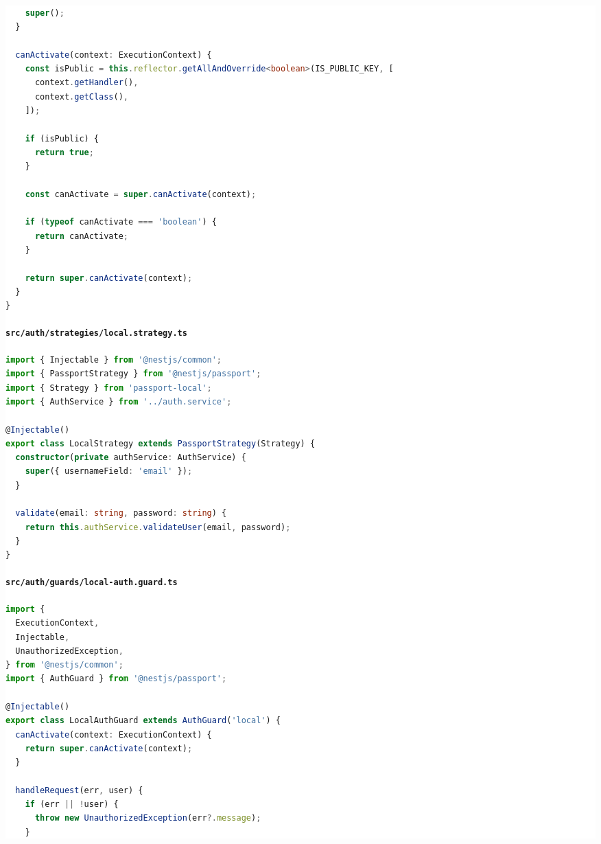 ```typescript
    super();
  }

  canActivate(context: ExecutionContext) {
    const isPublic = this.reflector.getAllAndOverride<boolean>(IS_PUBLIC_KEY, [
      context.getHandler(),
      context.getClass(),
    ]);

    if (isPublic) {
      return true;
    }

    const canActivate = super.canActivate(context);

    if (typeof canActivate === 'boolean') {
      return canActivate;
    }

    return super.canActivate(context);
  }
}
```

#### `src/auth/strategies/local.strategy.ts`

```typescript
import { Injectable } from '@nestjs/common';
import { PassportStrategy } from '@nestjs/passport';
import { Strategy } from 'passport-local';
import { AuthService } from '../auth.service';

@Injectable()
export class LocalStrategy extends PassportStrategy(Strategy) {
  constructor(private authService: AuthService) {
    super({ usernameField: 'email' });
  }

  validate(email: string, password: string) {
    return this.authService.validateUser(email, password);
  }
}
```

#### `src/auth/guards/local-auth.guard.ts`

```typescript
import {
  ExecutionContext,
  Injectable,
  UnauthorizedException,
} from '@nestjs/common';
import { AuthGuard } from '@nestjs/passport';

@Injectable()
export class LocalAuthGuard extends AuthGuard('local') {
  canActivate(context: ExecutionContext) {
    return super.canActivate(context);
  }

  handleRequest(err, user) {
    if (err || !user) {
      throw new UnauthorizedException(err?.message);
    }

```